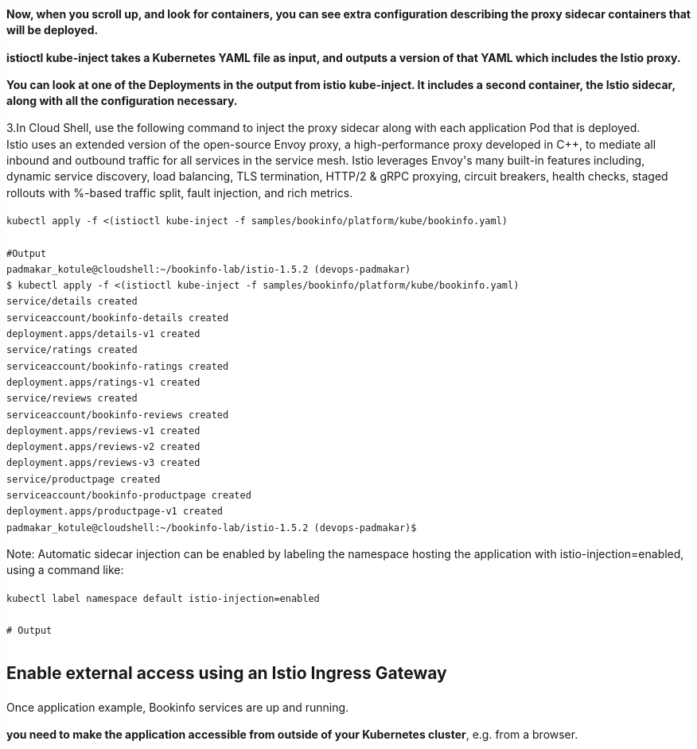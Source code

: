   **Now, when you scroll up, and look for containers, you can see extra configuration 
  describing the proxy sidecar containers that will be deployed.**
  
  **istioctl kube-inject takes a Kubernetes YAML file as input, and outputs a version of 
  that YAML which includes the Istio proxy.** 
  
  **You can look at one of the Deployments 
  in the output from istio kube-inject. It includes a second container, 
  the Istio sidecar, along with all the configuration necessary.**


3.In Cloud Shell, use the following command to inject the proxy sidecar along 
with each application Pod that is deployed.   
Istio uses an extended version of the open-source Envoy proxy, a high-performance proxy 
developed in C++, to mediate all inbound and outbound traffic for all services 
in the service mesh. Istio leverages Envoy's many built-in features including,
dynamic service discovery, load balancing, TLS termination, HTTP/2 & gRPC proxying, 
circuit breakers, health checks, staged rollouts with %-based traffic split, 
fault injection, and rich metrics.

    kubectl apply -f <(istioctl kube-inject -f samples/bookinfo/platform/kube/bookinfo.yaml)
    
    #Output
    padmakar_kotule@cloudshell:~/bookinfo-lab/istio-1.5.2 (devops-padmakar)
    $ kubectl apply -f <(istioctl kube-inject -f samples/bookinfo/platform/kube/bookinfo.yaml)
    service/details created
    serviceaccount/bookinfo-details created
    deployment.apps/details-v1 created
    service/ratings created
    serviceaccount/bookinfo-ratings created
    deployment.apps/ratings-v1 created
    service/reviews created
    serviceaccount/bookinfo-reviews created
    deployment.apps/reviews-v1 created
    deployment.apps/reviews-v2 created
    deployment.apps/reviews-v3 created
    service/productpage created
    serviceaccount/bookinfo-productpage created
    deployment.apps/productpage-v1 created
    padmakar_kotule@cloudshell:~/bookinfo-lab/istio-1.5.2 (devops-padmakar)$

Note: Automatic sidecar injection can be enabled by labeling the namespace 
hosting the application with istio-injection=enabled, using a 
command like: 

    kubectl label namespace default istio-injection=enabled
    
    # Output
    

## Enable external access using an Istio Ingress Gateway 
Once application example, Bookinfo services are up and running.

**you need to make the application accessible from outside of your Kubernetes cluster**, 
e.g. from a browser. 
